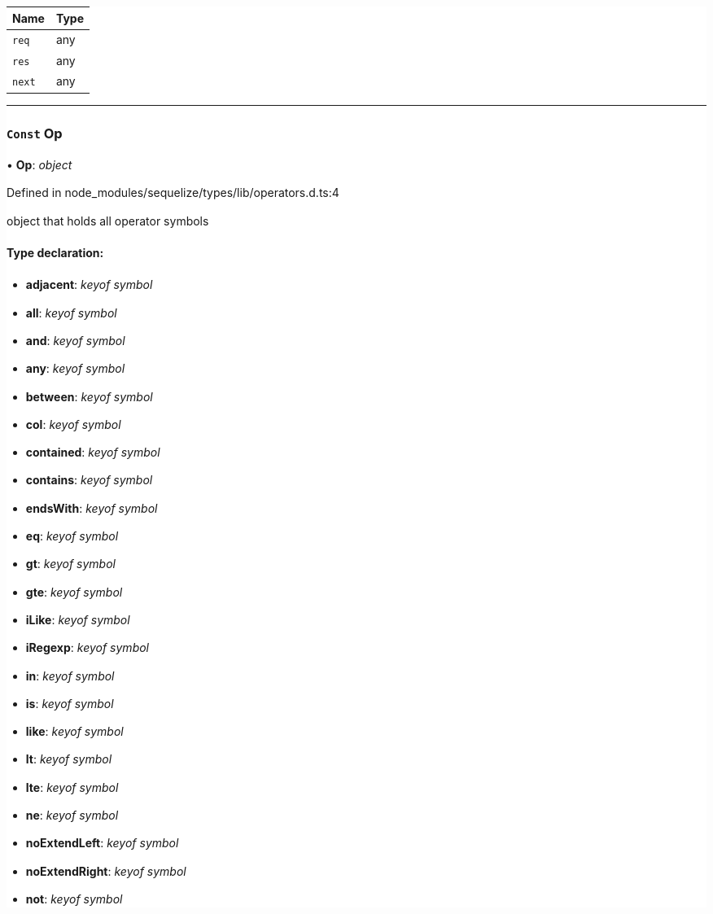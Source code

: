Name | Type |
------ | ------ |
`req` | any |
`res` | any |
`next` | any |

___

### `Const` Op

• **Op**: *object*

Defined in node_modules/sequelize/types/lib/operators.d.ts:4

object that holds all operator symbols

#### Type declaration:

* **adjacent**: *keyof symbol*

* **all**: *keyof symbol*

* **and**: *keyof symbol*

* **any**: *keyof symbol*

* **between**: *keyof symbol*

* **col**: *keyof symbol*

* **contained**: *keyof symbol*

* **contains**: *keyof symbol*

* **endsWith**: *keyof symbol*

* **eq**: *keyof symbol*

* **gt**: *keyof symbol*

* **gte**: *keyof symbol*

* **iLike**: *keyof symbol*

* **iRegexp**: *keyof symbol*

* **in**: *keyof symbol*

* **is**: *keyof symbol*

* **like**: *keyof symbol*

* **lt**: *keyof symbol*

* **lte**: *keyof symbol*

* **ne**: *keyof symbol*

* **noExtendLeft**: *keyof symbol*

* **noExtendRight**: *keyof symbol*

* **not**: *keyof symbol*
